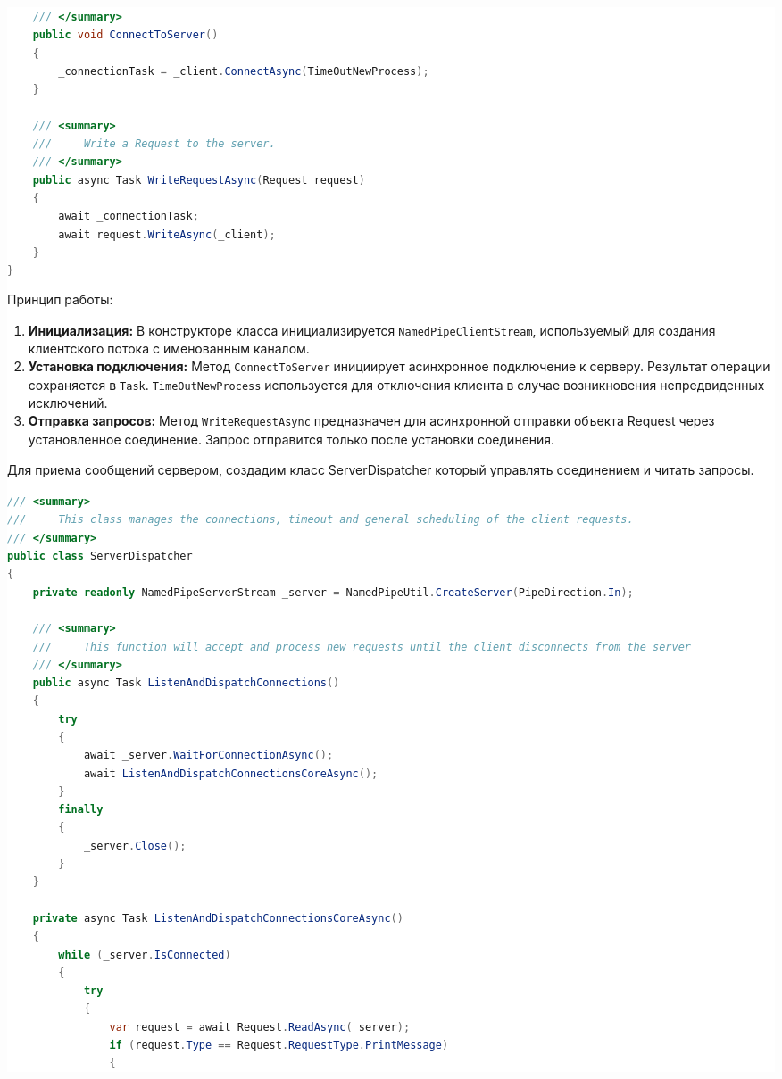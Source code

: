 ```C#
    /// </summary>
    public void ConnectToServer()
    {
        _connectionTask = _client.ConnectAsync(TimeOutNewProcess);
    }

    /// <summary>
    ///     Write a Request to the server.
    /// </summary>
    public async Task WriteRequestAsync(Request request)
    {
        await _connectionTask;
        await request.WriteAsync(_client);
    }
}
```

Принцип работы:

1. **Инициализация:** В конструкторе класса инициализируется `NamedPipeClientStream`, используемый для создания клиентского потока с именованным каналом.
2. **Установка подключения:** Метод `ConnectToServer` инициирует асинхронное подключение к серверу. Результат операции сохраняется в `Task`.
   `TimeOutNewProcess` используется для отключения клиента в случае возникновения непредвиденных исключений.
3. **Отправка запросов:** Метод `WriteRequestAsync` предназначен для асинхронной отправки объекта Request через установленное соединение. Запрос отправится только после установки соединения.

Для приема сообщений сервером, создадим класс ServerDispatcher который управлять соединением и читать запросы.

```C#
/// <summary>
///     This class manages the connections, timeout and general scheduling of the client requests.
/// </summary>
public class ServerDispatcher
{
    private readonly NamedPipeServerStream _server = NamedPipeUtil.CreateServer(PipeDirection.In);

    /// <summary>
    ///     This function will accept and process new requests until the client disconnects from the server
    /// </summary>
    public async Task ListenAndDispatchConnections()
    {
        try
        {
            await _server.WaitForConnectionAsync();
            await ListenAndDispatchConnectionsCoreAsync();
        }
        finally
        {
            _server.Close();
        }
    }

    private async Task ListenAndDispatchConnectionsCoreAsync()
    {
        while (_server.IsConnected)
        {
            try
            {
                var request = await Request.ReadAsync(_server);
                if (request.Type == Request.RequestType.PrintMessage)
                {
```